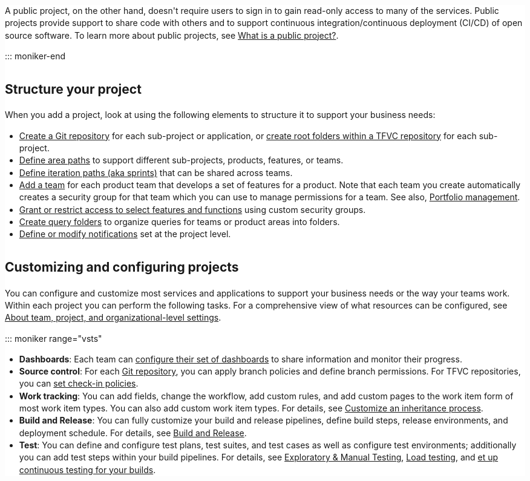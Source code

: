 A public project, on the other hand, doesn't require users  to sign in to gain read-only access to many of the services. Public projects provide support to share code with others and to support continuous integration/continuous deployment (CI/CD) of open source software. To learn more about public projects, see [What is a public project?](../public/about-public-projects.md).

::: moniker-end

<a id="project-structure">  </a>

## Structure your project

When you add a project, look at using the following elements to structure it to support your business needs:

- [Create a Git repository](../../repos/git/creatingrepo.md) for each sub-project or application, or [create root folders within a TFVC repository](../../repos/tfvc/branch-folders-files.md) for each sub-project.  
- [Define area paths](../settings/set-area-paths.md) to support different sub-projects, products, features, or teams.
- [Define iteration paths (aka sprints)](../settings/set-iteration-paths-sprints.md) that can be shared across teams.
- [Add a team](../../organizations/settings/add-teams.md) for each product team that develops a set of features for a product. Note that each team you create automatically creates a security group for that team which you can use to manage permissions for a team. See also, [Portfolio management](../../boards/plans/portfolio-management.md).
- [Grant or restrict access to select features and functions](../security/restrict-access.md) using custom security groups.
- [Create query folders](../../boards/queries/organize-queries.md) to organize queries for teams or product areas into folders.
- [Define or modify notifications](../../notifications/index.md) set at the project level.

## Customizing and configuring projects

You can configure and customize most services and applications to support your business needs or the way your teams work. Within each project you can perform the following tasks. For a comprehensive view of what resources can be configured, see [About team, project, and organizational-level settings](../settings/about-settings.md).

::: moniker range="vsts"

- **Dashboards**: Each team can [configure their set of dashboards](../../report/dashboards/dashboards.md) to share information and monitor their progress.
- **Source control**: For each [Git repository](../../repos/git/index.md), you can apply branch policies and define branch permissions. For TFVC repositories, you can [set check-in policies](../../repos/tfvc/add-check-policies.md).
- **Work tracking**: You can add fields, change the workflow, add custom rules, and add custom pages to the work item form of most work item types. You can also add custom work item types. For details, see [Customize an inheritance process](../settings/work/inheritance-process-model.md).
- **Build and Release**: You can fully customize your build and release pipelines, define build steps, release environments, and deployment schedule. For details, see [Build and Release](../../pipelines/index.md).  
- **Test**: You can define and configure test plans, test suites, and test cases as well as configure test environments; additionally you can add test steps within your build pipelines. For details, see [Exploratory & Manual Testing](../../test/index.md), [Load testing](../..//test/load-test/index.md), and [et up continuous testing for your builds](../../pipelines/test/set-up-continuous-testing-builds.md).
